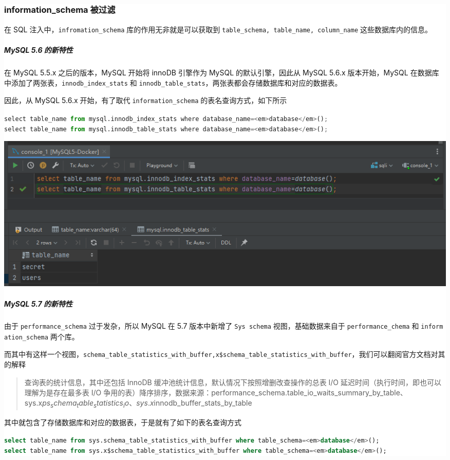 ### information_schema 被过滤

在 SQL 注入中，`infromation_schema` 库的作用无非就是可以获取到 `table_schema, table_name, column_name` 这些数据库内的信息。

#### 

##### MySQL 5.6 的新特性

在 MySQL 5.5.x 之后的版本，MySQL 开始将 innoDB 引擎作为 MySQL 的默认引擎，因此从 MySQL 5.6.x 版本开始，MySQL 在数据库中添加了两张表，`innodb_index_stats` 和 `innodb_table_stats`，两张表都会存储数据库和对应的数据表。

因此，从 MySQL 5.6.x 开始，有了取代 `information_schema` 的表名查询方式，如下所示

```python
select table_name from mysql.innodb_index_stats where database_name=<em>database</em>();
select table_name from mysql.innodb_table_stats where database_name=<em>database</em>();
```

![](static/boxcnbMtjAq8osStjcSbFuIdDSc.png)

##### MySQL 5.7 的新特性

由于 `performance_schema` 过于发杂，所以 MySQL 在 5.7 版本中新增了 `Sys schema` 视图，基础数据来自于 `performance_chema` 和 `information_schema` 两个库。

而其中有这样一个视图，`schema_table_statistics_with_buffer,x$schema_table_statistics_with_buffer`，我们可以翻阅官方文档对其的解释

> 查询表的统计信息，其中还包括 InnoDB 缓冲池统计信息，默认情况下按照增删改查操作的总表 I/O 延迟时间（执行时间，即也可以理解为是存在最多表 I/O 争用的表）降序排序，数据来源：performance_schema.table_io_waits_summary_by_table、sys.x$ps_schema_table_statistics_io、sys.x$innodb_buffer_stats_by_table

其中就包含了存储数据库和对应的数据表，于是就有了如下的表名查询方式

```sql
select table_name from sys.schema_table_statistics_with_buffer where table_schema=<em>database</em>();
select table_name from sys.x$schema_table_statistics_with_buffer where table_schema=<em>database</em>();
```
